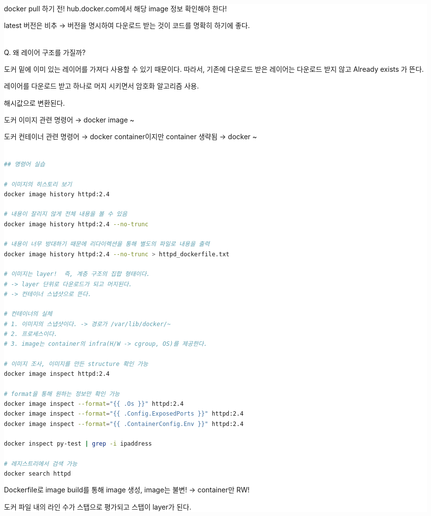 docker pull 하기 전! hub.docker.com에서 해당 image 정보 확인해야 한다!

latest 버전은 비추 → 버전을 명시하여 다운로드 받는 것이 코드를 명확히 하기에 좋다.  
<br>  

Q. 왜 레이어 구조를 가질까?

도커 밑에 이미 있는 레이어를 가져다 사용할 수 있기 때문이다. 따라서, 기존에 다운로드 받은 레이어는 다운로드 받지 않고 Already exists 가 뜬다.

레이어를 다운로드 받고 하나로 머지 시키면서 암호화 알고리즘 사용.

해시값으로 변환된다.

도커 이미지 관련 명령어 → docker image ~

도커 컨테이너 관련 명령어 → docker container이지만 container 생략됨 → docker ~  
<br>  

```bash
## 명령어 실습

# 이미지의 히스토리 보기
docker image history httpd:2.4

# 내용이 잘리지 않게 전체 내용을 볼 수 있음
docker image history httpd:2.4 --no-trunc  

# 내용이 너무 방대하기 때문에 리다이렉션을 통해 별도의 파일로 내용을 출력
docker image history httpd:2.4 --no-trunc > httpd_dockerfile.txt   

# 이미지는 layer!  즉, 계층 구조의 집합 형태이다. 
# -> layer 단위로 다운로드가 되고 머지된다. 
# -> 컨테이너 스냅샷으로 뜬다.

# 컨테이너의 실체
# 1. 이미지의 스냅샷이다. -> 경로가 /var/lib/docker/~
# 2. 프로세스이다.
# 3. image는 container의 infra(H/W -> cgroup, OS)를 제공한다.

# 이미지 조사, 이미지를 만든 structure 확인 가능
docker image inspect httpd:2.4

# format을 통해 원하는 정보만 확인 가능
docker image inspect --format="{{ .Os }}" httpd:2.4
docker image inspect --format="{{ .Config.ExposedPorts }}" httpd:2.4
docker image inspect --format="{{ .ContainerConfig.Env }}" httpd:2.4

docker inspect py-test | grep -i ipaddress

# 레지스트리에서 검색 가능
docker search httpd
```

Dockerfile로 image build를 통해 image 생성, image는 불변! → container만 RW!

도커 파일 내의 라인 수가 스탭으로 평가되고 스탭이 layer가 된다.
